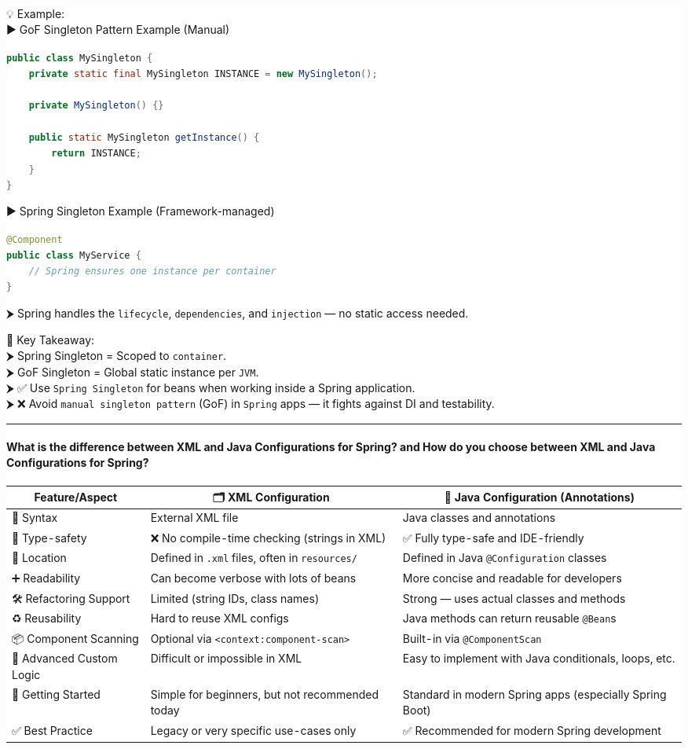 💡 Example:  
▶️ GoF Singleton Pattern Example (Manual)  
```java
public class MySingleton {
    private static final MySingleton INSTANCE = new MySingleton();

    private MySingleton() {}

    public static MySingleton getInstance() {
        return INSTANCE;
    }
}
```
▶️ Spring Singleton Example (Framework-managed)  
```java
@Component
public class MyService {
    // Spring ensures one instance per container
}
```
⮞ Spring handles the `lifecycle`, `dependencies`, and `injection` — no static access needed.  

🎯 Key Takeaway:  
⮞ Spring Singleton = Scoped to `container`.  
⮞ GoF Singleton = Global static instance per `JVM`.  
⮞ ✅ Use `Spring Singleton` for beans when working inside a Spring application.  
⮞ ❌ Avoid `manual singleton pattern` (GoF) in `Spring` apps — it fights against DI and testability.  

---
#### What is the difference between XML and Java Configurations for Spring? and How do you choose between XML and Java Configurations for Spring?  

| Feature/Aspect               | 🗂️ XML Configuration                               | 🧾 Java Configuration (Annotations)                            |
|-----------------------------|---------------------------------------------------|----------------------------------------------------------------|
| 📄 Syntax                   | External XML file                                 | Java classes and annotations                                   |
| 🧠 Type-safety              | ❌ No compile-time checking (strings in XML)       | ✅ Fully type-safe and IDE-friendly                            |
| 📍 Location                 | Defined in `.xml` files, often in `resources/`     | Defined in Java `@Configuration` classes                      |
| ➕ Readability              | Can become verbose with lots of beans              | More concise and readable for developers                      |
| 🛠️ Refactoring Support      | Limited (string IDs, class names)                 | Strong — uses actual classes and methods                      |
| ♻️ Reusability              | Hard to reuse XML configs                          | Java methods can return reusable `@Bean`s                     |
| 📦 Component Scanning       | Optional via `<context:component-scan>`           | Built-in via `@ComponentScan`                                 |
| 🔧 Advanced Custom Logic    | Difficult or impossible in XML                    | Easy to implement with Java conditionals, loops, etc.         |
| 🐣 Getting Started          | Simple for beginners, but not recommended today    | Standard in modern Spring apps (especially Spring Boot)       |
| ✅ Best Practice            | Legacy or very specific use-cases only             | ✅ Recommended for modern Spring development                   |
